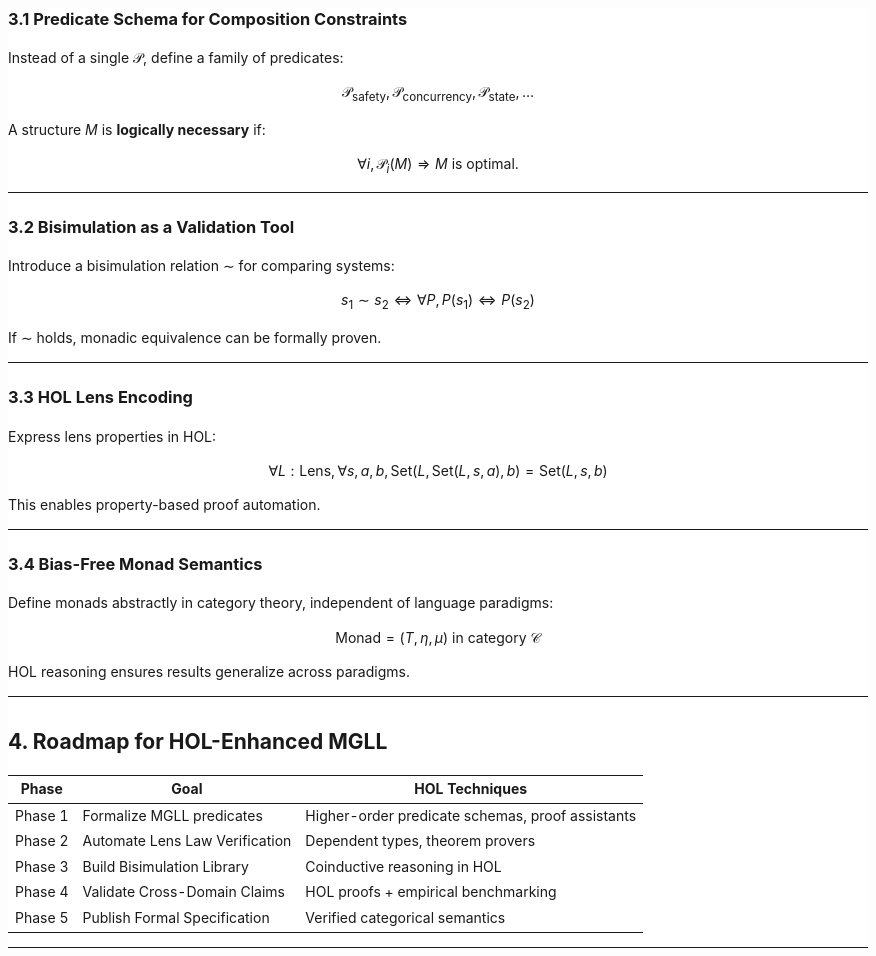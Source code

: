 ### 3.1 Predicate Schema for Composition Constraints

Instead of a single $\mathcal{P}$, define a family of predicates:

$$
\mathcal{P}_\text{safety}, \mathcal{P}_\text{concurrency}, \mathcal{P}_\text{state}, \dots
$$

A structure $M$ is **logically necessary** if:

$$
\forall i, \mathcal{P}_i(M) \Rightarrow M \text{ is optimal.}
$$

---

### 3.2 Bisimulation as a Validation Tool

Introduce a bisimulation relation $\sim$ for comparing systems:

$$
s_1 \sim s_2 \iff \forall P, P(s_1) \Leftrightarrow P(s_2)
$$

If $\sim$ holds, monadic equivalence can be formally proven.

---

### 3.3 HOL Lens Encoding

Express lens properties in HOL:

$$
\forall L: \text{Lens}, \forall s,a,b, 
\text{Set}(L,\text{Set}(L,s,a),b) = \text{Set}(L,s,b)
$$

This enables property-based proof automation.

---

### 3.4 Bias-Free Monad Semantics

Define monads abstractly in category theory, independent of language paradigms:

$$
\text{Monad} = (T, \eta, \mu) \text{ in category } \mathcal{C}
$$

HOL reasoning ensures results generalize across paradigms.

---

## 4. Roadmap for HOL-Enhanced MGLL

| Phase   | Goal                           | HOL Techniques                                   |
| ------- | ------------------------------ | ------------------------------------------------ |
| Phase 1 | Formalize MGLL predicates      | Higher-order predicate schemas, proof assistants |
| Phase 2 | Automate Lens Law Verification | Dependent types, theorem provers                 |
| Phase 3 | Build Bisimulation Library     | Coinductive reasoning in HOL                     |
| Phase 4 | Validate Cross-Domain Claims   | HOL proofs + empirical benchmarking              |
| Phase 5 | Publish Formal Specification   | Verified categorical semantics                   |

---